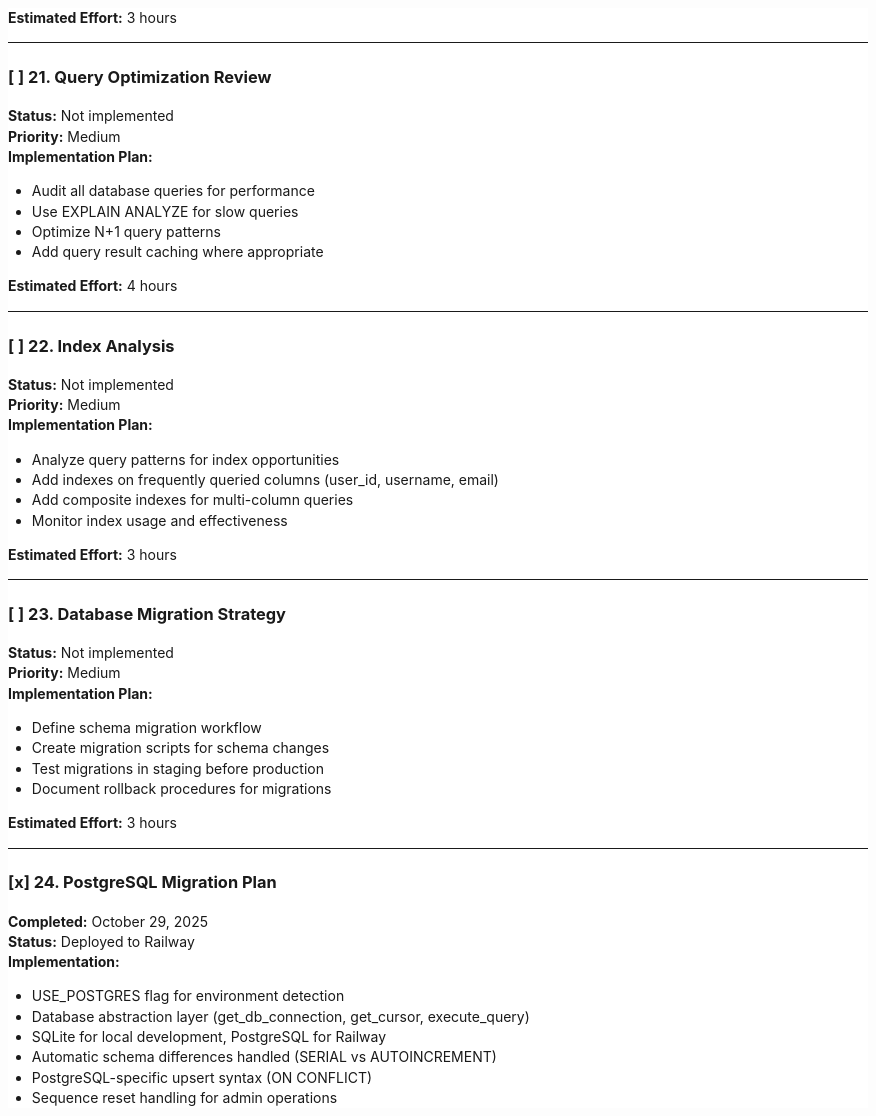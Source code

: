 **Estimated Effort:** 3 hours

---

### [ ] 21. Query Optimization Review
**Status:** Not implemented  
**Priority:** Medium  
**Implementation Plan:**
- Audit all database queries for performance
- Use EXPLAIN ANALYZE for slow queries
- Optimize N+1 query patterns
- Add query result caching where appropriate

**Estimated Effort:** 4 hours

---

### [ ] 22. Index Analysis
**Status:** Not implemented  
**Priority:** Medium  
**Implementation Plan:**
- Analyze query patterns for index opportunities
- Add indexes on frequently queried columns (user_id, username, email)
- Add composite indexes for multi-column queries
- Monitor index usage and effectiveness

**Estimated Effort:** 3 hours

---

### [ ] 23. Database Migration Strategy
**Status:** Not implemented  
**Priority:** Medium  
**Implementation Plan:**
- Define schema migration workflow
- Create migration scripts for schema changes
- Test migrations in staging before production
- Document rollback procedures for migrations

**Estimated Effort:** 3 hours

---

### [x] 24. PostgreSQL Migration Plan
**Completed:** October 29, 2025  
**Status:** Deployed to Railway  
**Implementation:**
- USE_POSTGRES flag for environment detection
- Database abstraction layer (get_db_connection, get_cursor, execute_query)
- SQLite for local development, PostgreSQL for Railway
- Automatic schema differences handled (SERIAL vs AUTOINCREMENT)
- PostgreSQL-specific upsert syntax (ON CONFLICT)
- Sequence reset handling for admin operations
